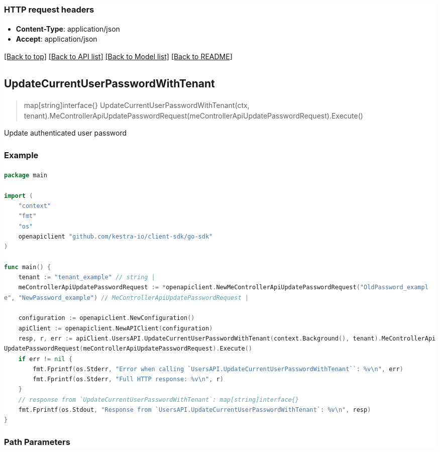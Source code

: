 ### HTTP request headers

- **Content-Type**: application/json
- **Accept**: application/json

[[Back to top]](#) [[Back to API list]](../README.md#documentation-for-api-endpoints)
[[Back to Model list]](../README.md#documentation-for-models)
[[Back to README]](../README.md)


## UpdateCurrentUserPasswordWithTenant

> map[string]interface{} UpdateCurrentUserPasswordWithTenant(ctx, tenant).MeControllerApiUpdatePasswordRequest(meControllerApiUpdatePasswordRequest).Execute()

Update authenticated user password



### Example

```go
package main

import (
	"context"
	"fmt"
	"os"
	openapiclient "github.com/kestra-io/client-sdk/go-sdk"
)

func main() {
	tenant := "tenant_example" // string | 
	meControllerApiUpdatePasswordRequest := *openapiclient.NewMeControllerApiUpdatePasswordRequest("OldPassword_example", "NewPassword_example") // MeControllerApiUpdatePasswordRequest | 

	configuration := openapiclient.NewConfiguration()
	apiClient := openapiclient.NewAPIClient(configuration)
	resp, r, err := apiClient.UsersAPI.UpdateCurrentUserPasswordWithTenant(context.Background(), tenant).MeControllerApiUpdatePasswordRequest(meControllerApiUpdatePasswordRequest).Execute()
	if err != nil {
		fmt.Fprintf(os.Stderr, "Error when calling `UsersAPI.UpdateCurrentUserPasswordWithTenant``: %v\n", err)
		fmt.Fprintf(os.Stderr, "Full HTTP response: %v\n", r)
	}
	// response from `UpdateCurrentUserPasswordWithTenant`: map[string]interface{}
	fmt.Fprintf(os.Stdout, "Response from `UsersAPI.UpdateCurrentUserPasswordWithTenant`: %v\n", resp)
}
```

### Path Parameters

